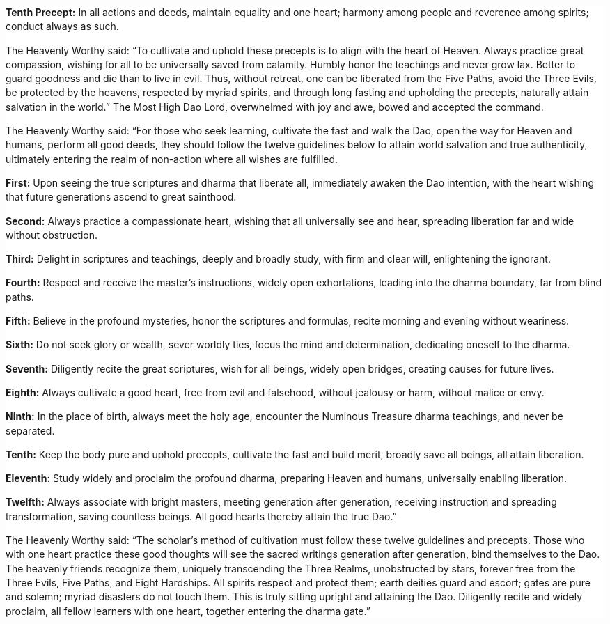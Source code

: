 **Tenth Precept:** In all actions and deeds, maintain equality and one heart; harmony among people and reverence among spirits; conduct always as such.

The Heavenly Worthy said: “To cultivate and uphold these precepts is to align with the heart of Heaven. Always practice great compassion, wishing for all to be universally saved from calamity. Humbly honor the teachings and never grow lax. Better to guard goodness and die than to live in evil. Thus, without retreat, one can be liberated from the Five Paths, avoid the Three Evils, be protected by the heavens, respected by myriad spirits, and through long fasting and upholding the precepts, naturally attain salvation in the world.” The Most High Dao Lord, overwhelmed with joy and awe, bowed and accepted the command.

The Heavenly Worthy said: “For those who seek learning, cultivate the fast and walk the Dao, open the way for Heaven and humans, perform all good deeds, they should follow the twelve guidelines below to attain world salvation and true authenticity, ultimately entering the realm of non-action where all wishes are fulfilled.

**First:** Upon seeing the true scriptures and dharma that liberate all, immediately awaken the Dao intention, with the heart wishing that future generations ascend to great sainthood.

**Second:** Always practice a compassionate heart, wishing that all universally see and hear, spreading liberation far and wide without obstruction.

**Third:** Delight in scriptures and teachings, deeply and broadly study, with firm and clear will, enlightening the ignorant.

**Fourth:** Respect and receive the master’s instructions, widely open exhortations, leading into the dharma boundary, far from blind paths.

**Fifth:** Believe in the profound mysteries, honor the scriptures and formulas, recite morning and evening without weariness.

**Sixth:** Do not seek glory or wealth, sever worldly ties, focus the mind and determination, dedicating oneself to the dharma.

**Seventh:** Diligently recite the great scriptures, wish for all beings, widely open bridges, creating causes for future lives.

**Eighth:** Always cultivate a good heart, free from evil and falsehood, without jealousy or harm, without malice or envy.

**Ninth:** In the place of birth, always meet the holy age, encounter the Numinous Treasure dharma teachings, and never be separated.

**Tenth:** Keep the body pure and uphold precepts, cultivate the fast and build merit, broadly save all beings, all attain liberation.

**Eleventh:** Study widely and proclaim the profound dharma, preparing Heaven and humans, universally enabling liberation.

**Twelfth:** Always associate with bright masters, meeting generation after generation, receiving instruction and spreading transformation, saving countless beings. All good hearts thereby attain the true Dao.”

The Heavenly Worthy said: “The scholar’s method of cultivation must follow these twelve guidelines and precepts. Those who with one heart practice these good thoughts will see the sacred writings generation after generation, bind themselves to the Dao. The heavenly friends recognize them, uniquely transcending the Three Realms, unobstructed by stars, forever free from the Three Evils, Five Paths, and Eight Hardships. All spirits respect and protect them; earth deities guard and escort; gates are pure and solemn; myriad disasters do not touch them. This is truly sitting upright and attaining the Dao. Diligently recite and widely proclaim, all fellow learners with one heart, together entering the dharma gate.”
